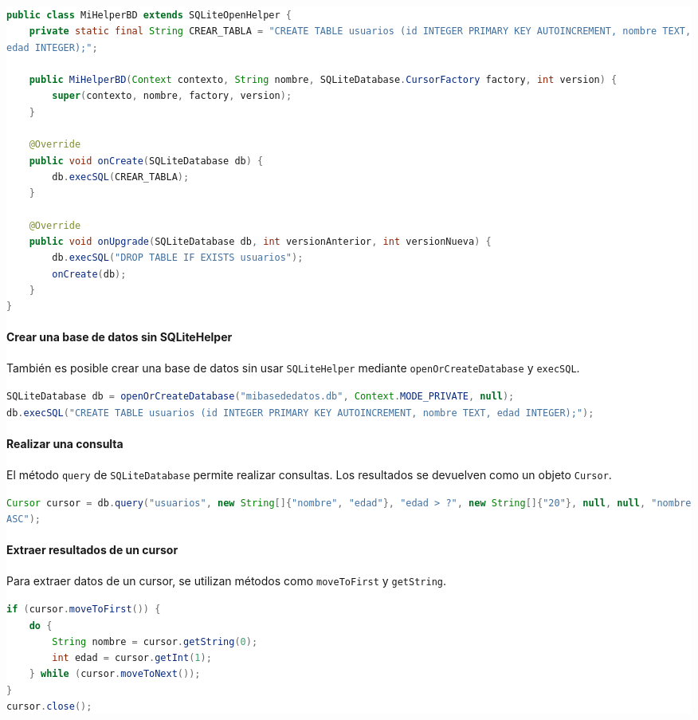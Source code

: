 ```java
public class MiHelperBD extends SQLiteOpenHelper {
    private static final String CREAR_TABLA = "CREATE TABLE usuarios (id INTEGER PRIMARY KEY AUTOINCREMENT, nombre TEXT, edad INTEGER);";

    public MiHelperBD(Context contexto, String nombre, SQLiteDatabase.CursorFactory factory, int version) {
        super(contexto, nombre, factory, version);
    }

    @Override
    public void onCreate(SQLiteDatabase db) {
        db.execSQL(CREAR_TABLA);
    }

    @Override
    public void onUpgrade(SQLiteDatabase db, int versionAnterior, int versionNueva) {
        db.execSQL("DROP TABLE IF EXISTS usuarios");
        onCreate(db);
    }
}
```

#### Crear una base de datos sin SQLiteHelper

También es posible crear una base de datos sin usar `SQLiteHelper` mediante `openOrCreateDatabase` y `execSQL`.

```java
SQLiteDatabase db = openOrCreateDatabase("mibasededatos.db", Context.MODE_PRIVATE, null);
db.execSQL("CREATE TABLE usuarios (id INTEGER PRIMARY KEY AUTOINCREMENT, nombre TEXT, edad INTEGER);");
```

#### Realizar una consulta

El método `query` de `SQLiteDatabase` permite realizar consultas. Los resultados se devuelven como un objeto `Cursor`.

```java
Cursor cursor = db.query("usuarios", new String[]{"nombre", "edad"}, "edad > ?", new String[]{"20"}, null, null, "nombre ASC");
```

#### Extraer resultados de un cursor

Para extraer datos de un cursor, se utilizan métodos como `moveToFirst` y `getString`.

```java
if (cursor.moveToFirst()) {
    do {
        String nombre = cursor.getString(0);
        int edad = cursor.getInt(1);
    } while (cursor.moveToNext());
}
cursor.close();
```
